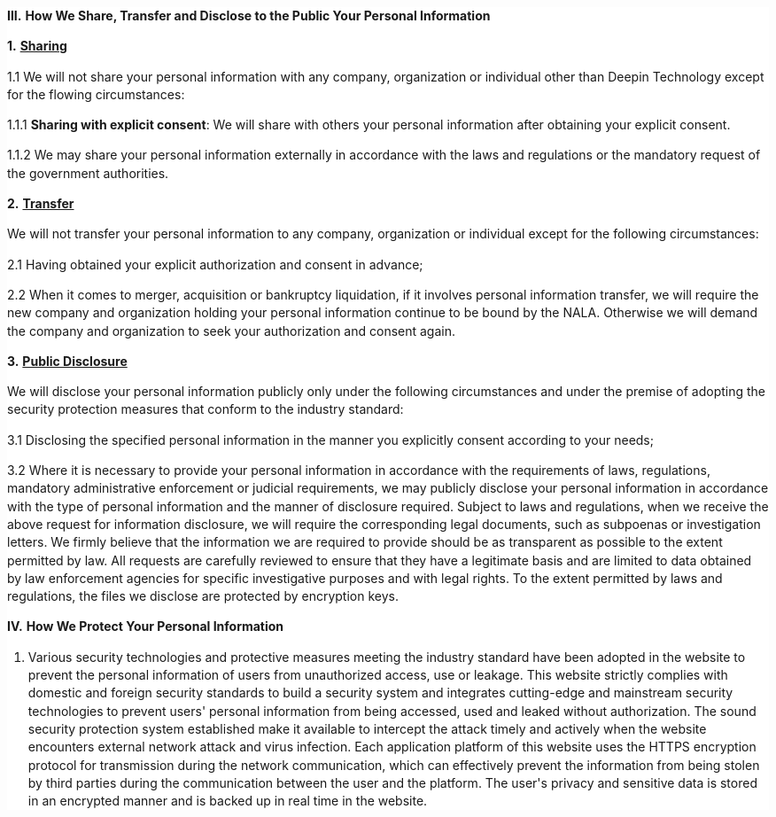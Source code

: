 **III.** **How We Share, Transfer and Disclose to the Public Your Personal Information** 

**1.** <u>**Sharing**</u>

1.1 We will not share your personal information with any company, organization or individual other than Deepin Technology except for the flowing circumstances:

1.1.1 **Sharing with explicit consent**: We will share with others your personal information after obtaining your explicit consent.

1.1.2 We may share your personal information externally in accordance with the laws and regulations or the mandatory request of the government authorities.

**2.** <u>**Transfer**</u>

We will not transfer your personal information to any company, organization or individual except for the following circumstances:

2.1 Having obtained your explicit authorization and consent in advance;

2.2 When it comes to merger, acquisition or bankruptcy liquidation, if it involves personal information transfer, we will require the new company and organization holding your personal information continue to be bound by the NALA. Otherwise we will demand the company and organization to seek your authorization and consent again.

**3.** <u>**Public Disclosure**</u>

We will disclose your personal information publicly only under the following circumstances and under the premise of adopting the security protection measures that conform to the industry standard: 

3.1 Disclosing the specified personal information in the manner you explicitly consent according to your needs;

3.2 Where it is necessary to provide your personal information in accordance with the requirements of laws, regulations, mandatory administrative enforcement or judicial requirements, we may publicly disclose your personal information in accordance with the type of personal information and the manner of disclosure required. Subject to laws and regulations, when we receive the above request for information disclosure, we will require the corresponding legal documents, such as subpoenas or investigation letters. We firmly believe that the information we are required to provide should be as transparent as possible to the extent permitted by law. All requests are carefully reviewed to ensure that they have a legitimate basis and are limited to data obtained by law enforcement agencies for specific investigative purposes and with legal rights. To the extent permitted by laws and regulations, the files we disclose are protected by encryption keys.

**IV.** **How We Protect Your Personal Information**

1. Various security technologies and protective measures meeting the industry standard have been adopted in the website to prevent the personal information of users from unauthorized access, use or leakage. This website strictly complies with domestic and foreign security standards to build a security system and integrates cutting-edge and mainstream security technologies to prevent users' personal information from being accessed, used and leaked without authorization. The sound security protection system established make it available to intercept the attack timely and actively when the website encounters external network attack and virus infection. Each application platform of this website uses the HTTPS encryption protocol for transmission during the network communication, which can effectively prevent the information from being stolen by third parties during the communication between the user and the platform. The user's privacy and sensitive data is stored in an encrypted manner and is backed up in real time in the website. 
